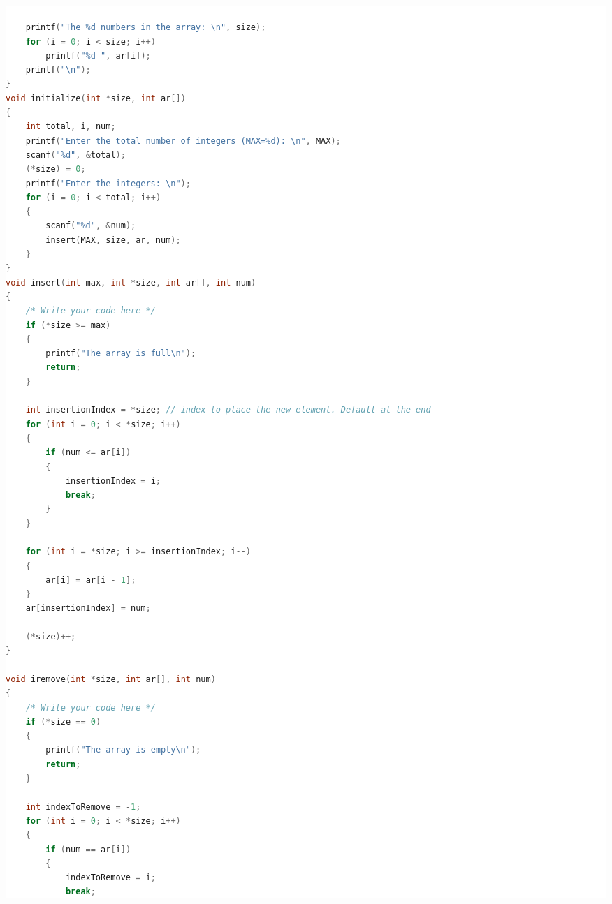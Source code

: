 ```c

    printf("The %d numbers in the array: \n", size);
    for (i = 0; i < size; i++)
        printf("%d ", ar[i]);
    printf("\n");
}
void initialize(int *size, int ar[])
{
    int total, i, num;
    printf("Enter the total number of integers (MAX=%d): \n", MAX);
    scanf("%d", &total);
    (*size) = 0;
    printf("Enter the integers: \n");
    for (i = 0; i < total; i++)
    {
        scanf("%d", &num);
        insert(MAX, size, ar, num);
    }
}
void insert(int max, int *size, int ar[], int num)
{
    /* Write your code here */
    if (*size >= max)
    {
        printf("The array is full\n");
        return;
    }

    int insertionIndex = *size; // index to place the new element. Default at the end
    for (int i = 0; i < *size; i++)
    {
        if (num <= ar[i])
        {
            insertionIndex = i;
            break;
        }
    }

    for (int i = *size; i >= insertionIndex; i--)
    {
        ar[i] = ar[i - 1];
    }
    ar[insertionIndex] = num;

    (*size)++;
}

void iremove(int *size, int ar[], int num)
{
    /* Write your code here */
    if (*size == 0)
    {
        printf("The array is empty\n");
        return;
    }

    int indexToRemove = -1;
    for (int i = 0; i < *size; i++)
    {
        if (num == ar[i])
        {
            indexToRemove = i;
            break;
```